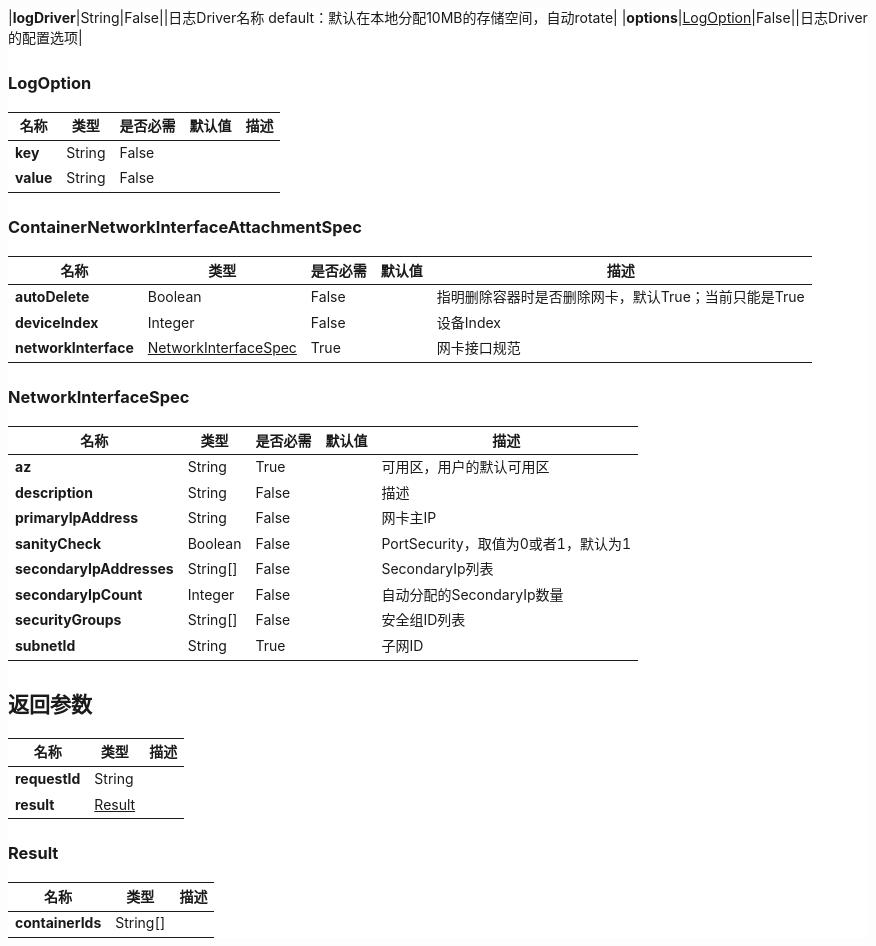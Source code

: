 |**logDriver**|String|False||日志Driver名称  default：默认在本地分配10MB的存储空间，自动rotate|
|**options**|[LogOption](##LogOption)|False||日志Driver的配置选项|
### <a name="LogOption">LogOption</a>
|名称|类型|是否必需|默认值|描述|
|---|---|---|---|---|
|**key**|String|False|||
|**value**|String|False|||
### <a name="ContainerNetworkInterfaceAttachmentSpec">ContainerNetworkInterfaceAttachmentSpec</a>
|名称|类型|是否必需|默认值|描述|
|---|---|---|---|---|
|**autoDelete**|Boolean|False||指明删除容器时是否删除网卡，默认True；当前只能是True|
|**deviceIndex**|Integer|False||设备Index|
|**networkInterface**|[NetworkInterfaceSpec](##NetworkInterfaceSpec)|True||网卡接口规范|
### <a name="NetworkInterfaceSpec">NetworkInterfaceSpec</a>
|名称|类型|是否必需|默认值|描述|
|---|---|---|---|---|
|**az**|String|True||可用区，用户的默认可用区|
|**description**|String|False||描述|
|**primaryIpAddress**|String|False||网卡主IP|
|**sanityCheck**|Boolean|False||PortSecurity，取值为0或者1，默认为1|
|**secondaryIpAddresses**|String[]|False||SecondaryIp列表|
|**secondaryIpCount**|Integer|False||自动分配的SecondaryIp数量|
|**securityGroups**|String[]|False||安全组ID列表|
|**subnetId**|String|True||子网ID|

## 返回参数
|名称|类型|描述|
|---|---|---|
|**requestId**|String||
|**result**|[Result](##Result)||


### <a name="Result">Result</a>
|名称|类型|描述|
|---|---|---|
|**containerIds**|String[]||
